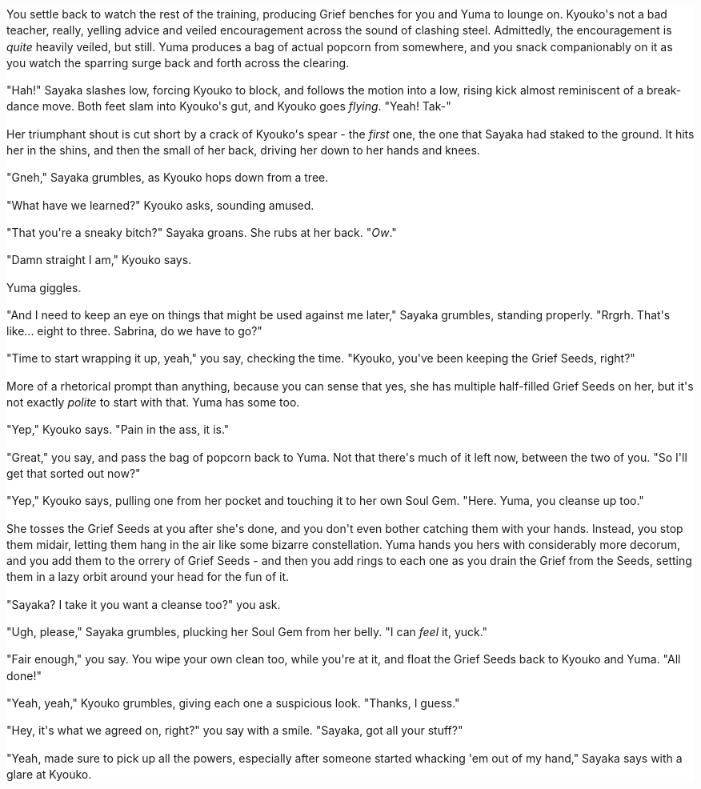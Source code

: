 You settle back to watch the rest of the training, producing Grief benches for you and Yuma to lounge on. Kyouko's not a bad teacher, really, yelling advice and veiled encouragement across the sound of clashing steel. Admittedly, the encouragement is *quite* heavily veiled, but still. Yuma produces a bag of actual popcorn from somewhere, and you snack companionably on it as you watch the sparring surge back and forth across the clearing.

"Hah!" Sayaka slashes low, forcing Kyouko to block, and follows the motion into a low, rising kick almost reminiscent of a break-dance move. Both feet slam into Kyouko's gut, and Kyouko goes *flying*. "Yeah! Tak-"

Her triumphant shout is cut short by a crack of Kyouko's spear - the *first* one, the one that Sayaka had staked to the ground. It hits her in the shins, and then the small of her back, driving her down to her hands and knees.

"Gneh," Sayaka grumbles, as Kyouko hops down from a tree.

"What have we learned?" Kyouko asks, sounding amused.

"That you're a sneaky bitch?" Sayaka groans. She rubs at her back. "*Ow*."

"Damn straight I am," Kyouko says.

Yuma giggles.

"And I need to keep an eye on things that might be used against me later," Sayaka grumbles, standing properly. "Rrgrh. That's like... eight to three. Sabrina, do we have to go?"

"Time to start wrapping it up, yeah," you say, checking the time. "Kyouko, you've been keeping the Grief Seeds, right?"

More of a rhetorical prompt than anything, because you can sense that yes, she has multiple half-filled Grief Seeds on her, but it's not exactly *polite* to start with that. Yuma has some too.

"Yep," Kyouko says. "Pain in the ass, it is."

"Great," you say, and pass the bag of popcorn back to Yuma. Not that there's much of it left now, between the two of you. "So I'll get that sorted out now?"

"Yep," Kyouko says, pulling one from her pocket and touching it to her own Soul Gem. "Here. Yuma, you cleanse up too."

She tosses the Grief Seeds at you after she's done, and you don't even bother catching them with your hands. Instead, you stop them midair, letting them hang in the air like some bizarre constellation. Yuma hands you hers with considerably more decorum, and you add them to the orrery of Grief Seeds - and then you add rings to each one as you drain the Grief from the Seeds, setting them in a lazy orbit around your head for the fun of it.

"Sayaka? I take it you want a cleanse too?" you ask.

"Ugh, please," Sayaka grumbles, plucking her Soul Gem from her belly. "I can *feel* it, yuck."

"Fair enough," you say. You wipe your own clean too, while you're at it, and float the Grief Seeds back to Kyouko and Yuma. "All done!"

"Yeah, yeah," Kyouko grumbles, giving each one a suspicious look. "Thanks, I guess."

"Hey, it's what we agreed on, right?" you say with a smile. "Sayaka, got all your stuff?"

"Yeah, made sure to pick up all the powers, especially after someone started whacking 'em out of my hand," Sayaka says with a glare at Kyouko.
